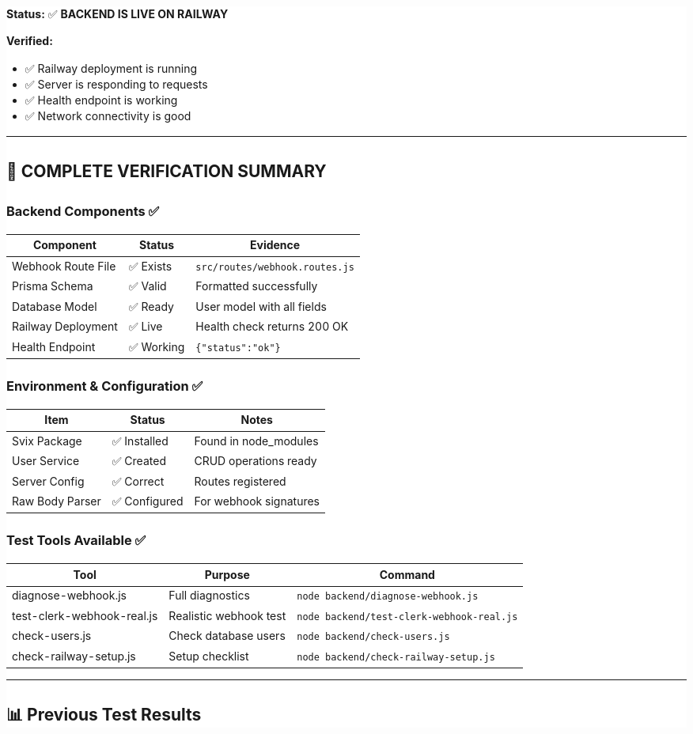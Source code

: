 **Status:** ✅ **BACKEND IS LIVE ON RAILWAY**

**Verified:**
- ✅ Railway deployment is running
- ✅ Server is responding to requests
- ✅ Health endpoint is working
- ✅ Network connectivity is good

---

## 🎯 COMPLETE VERIFICATION SUMMARY

### Backend Components ✅

| Component | Status | Evidence |
|-----------|--------|----------|
| Webhook Route File | ✅ Exists | `src/routes/webhook.routes.js` |
| Prisma Schema | ✅ Valid | Formatted successfully |
| Database Model | ✅ Ready | User model with all fields |
| Railway Deployment | ✅ Live | Health check returns 200 OK |
| Health Endpoint | ✅ Working | `{"status":"ok"}` |

### Environment & Configuration ✅

| Item | Status | Notes |
|------|--------|-------|
| Svix Package | ✅ Installed | Found in node_modules |
| User Service | ✅ Created | CRUD operations ready |
| Server Config | ✅ Correct | Routes registered |
| Raw Body Parser | ✅ Configured | For webhook signatures |

### Test Tools Available ✅

| Tool | Purpose | Command |
|------|---------|---------|
| diagnose-webhook.js | Full diagnostics | `node backend/diagnose-webhook.js` |
| test-clerk-webhook-real.js | Realistic webhook test | `node backend/test-clerk-webhook-real.js` |
| check-users.js | Check database users | `node backend/check-users.js` |
| check-railway-setup.js | Setup checklist | `node backend/check-railway-setup.js` |

---

## 📊 Previous Test Results
